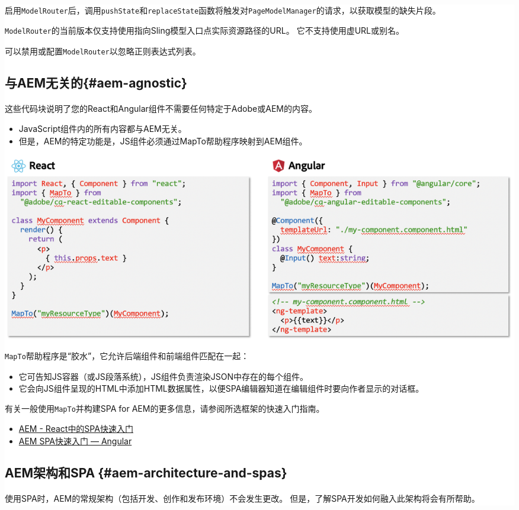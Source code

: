    启用`ModelRouter`后，调用`pushState`和`replaceState`函数将触发对`PageModelManager`的请求，以获取模型的缺失片段。

   `ModelRouter`的当前版本仅支持使用指向Sling模型入口点实际资源路径的URL。 它不支持使用虚URL或别名。

   可以禁用或配置`ModelRouter`以忽略正则表达式列表。

## 与AEM无关的{#aem-agnostic}

这些代码块说明了您的React和Angular组件不需要任何特定于Adobe或AEM的内容。

* JavaScript组件内的所有内容都与AEM无关。
* 但是，AEM的特定功能是，JS组件必须通过MapTo帮助程序映射到AEM组件。

![screen_shot_2018-12-11at144019](assets/screen_shot_2018-12-11at144019.png)

`MapTo`帮助程序是“胶水”，它允许后端组件和前端组件匹配在一起：

* 它可告知JS容器（或JS段落系统），JS组件负责渲染JSON中存在的每个组件。
* 它会向JS组件呈现的HTML中添加HTML数据属性，以便SPA编辑器知道在编辑组件时要向作者显示的对话框。

有关一般使用`MapTo`并构建SPA for AEM的更多信息，请参阅所选框架的快速入门指南。

* [AEM - React中的SPA快速入门](/help/sites-developing/spa-getting-started-react.md)
* [AEM SPA快速入门 — Angular](/help/sites-developing/spa-getting-started-angular.md)

## AEM架构和SPA {#aem-architecture-and-spas}

使用SPA时，AEM的常规架构（包括开发、创作和发布环境）不会发生更改。 但是，了解SPA开发如何融入此架构将会有所帮助。
